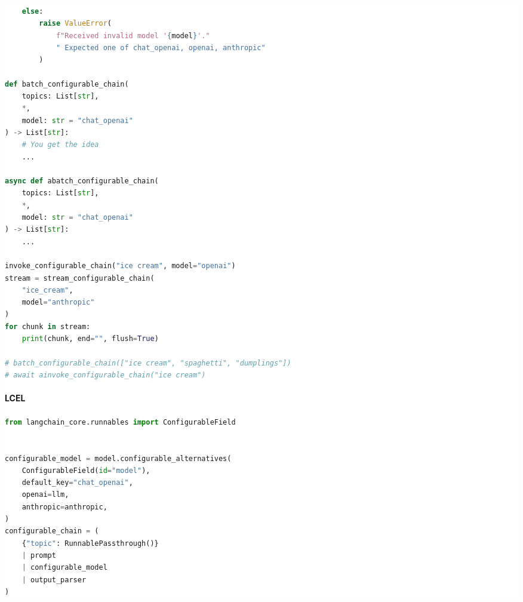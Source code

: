 ```python
    else:
        raise ValueError(
            f"Received invalid model '{model}'."
            " Expected one of chat_openai, openai, anthropic"
        )

def batch_configurable_chain(
    topics: List[str],
    *,
    model: str = "chat_openai"
) -> List[str]:
    # You get the idea
    ...

async def abatch_configurable_chain(
    topics: List[str],
    *,
    model: str = "chat_openai"
) -> List[str]:
    ...

invoke_configurable_chain("ice cream", model="openai")
stream = stream_configurable_chain(
    "ice_cream",
    model="anthropic"
)
for chunk in stream:
    print(chunk, end="", flush=True)

# batch_configurable_chain(["ice cream", "spaghetti", "dumplings"])
# await ainvoke_configurable_chain("ice cream")
```

</Column>

<Column>

#### LCEL

```python
from langchain_core.runnables import ConfigurableField


configurable_model = model.configurable_alternatives(
    ConfigurableField(id="model"),
    default_key="chat_openai",
    openai=llm,
    anthropic=anthropic,
)
configurable_chain = (
    {"topic": RunnablePassthrough()}
    | prompt
    | configurable_model
    | output_parser
)
```
